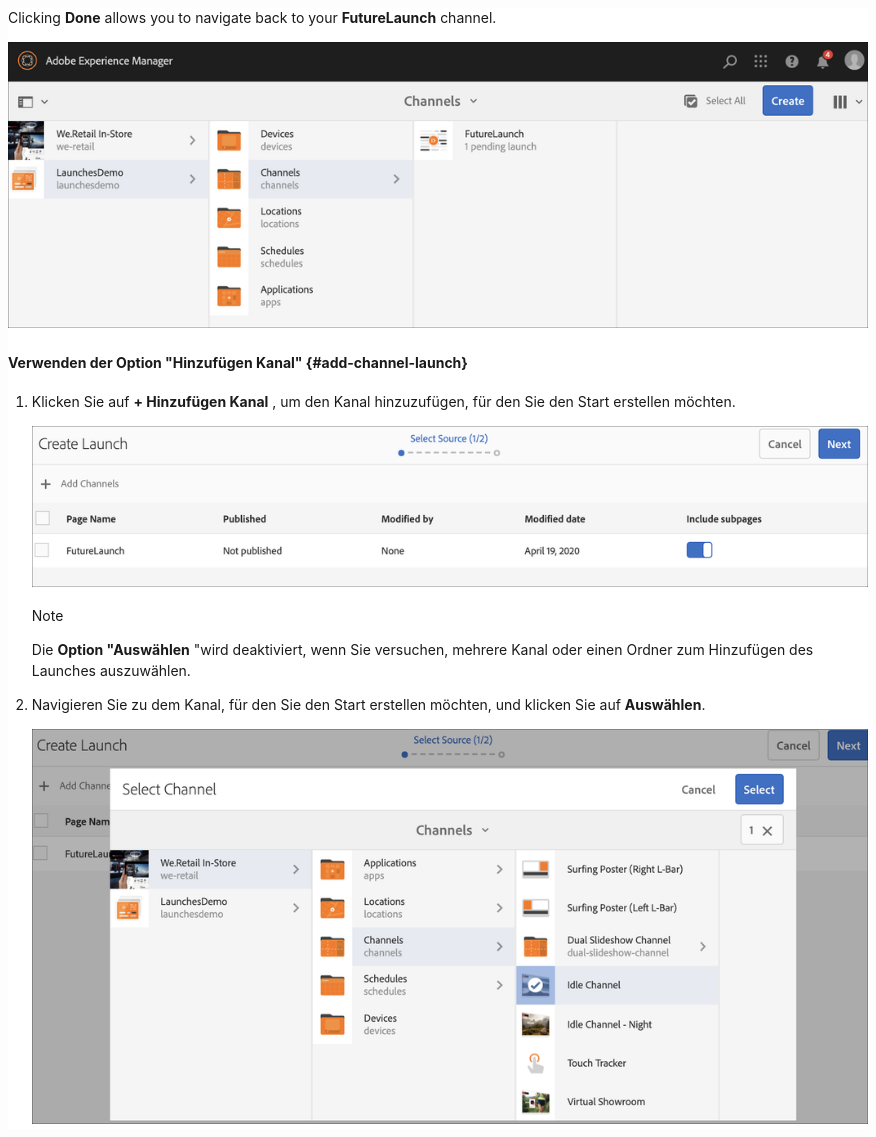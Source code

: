    Clicking **Done** allows you to navigate back to your **FutureLaunch** channel.

   ![Bild](/help/user-guide/assets/launches-images/launches-16.png)


#### Verwenden der Option &quot;Hinzufügen Kanal&quot; {#add-channel-launch}

1. Klicken Sie auf **+ Hinzufügen Kanal** , um den Kanal hinzuzufügen, für den Sie den Start erstellen möchten.

   ![image](/help/user-guide/assets/launches-images/launches-13.png)

   >[!NOTE]
   >Die **Option &quot;Auswählen** &quot;wird deaktiviert, wenn Sie versuchen, mehrere Kanal oder einen Ordner zum Hinzufügen des Launches auszuwählen.

1. Navigieren Sie zu dem Kanal, für den Sie den Start erstellen möchten, und klicken Sie auf **Auswählen**.

   ![image](/help/user-guide/assets/launches-images/launches-14.png)
